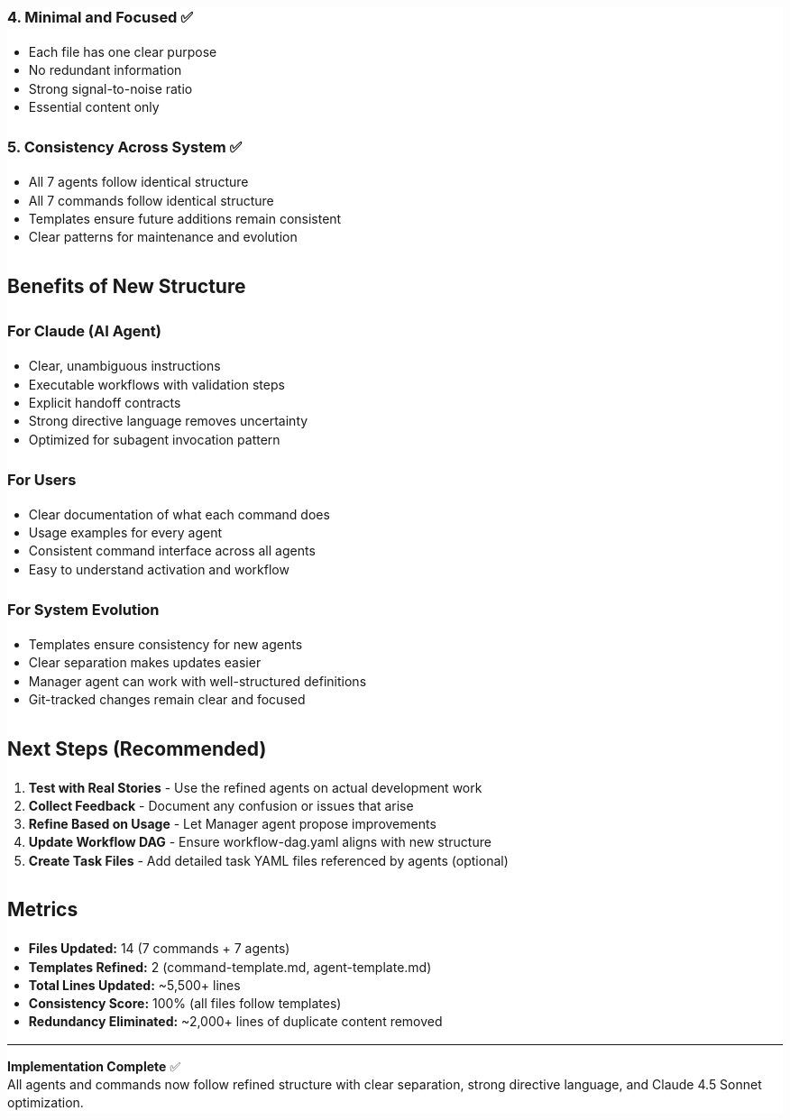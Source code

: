 ### 4. Minimal and Focused ✅
- Each file has one clear purpose
- No redundant information
- Strong signal-to-noise ratio
- Essential content only

### 5. Consistency Across System ✅
- All 7 agents follow identical structure
- All 7 commands follow identical structure
- Templates ensure future additions remain consistent
- Clear patterns for maintenance and evolution

## Benefits of New Structure

### For Claude (AI Agent)
- Clear, unambiguous instructions
- Executable workflows with validation steps
- Explicit handoff contracts
- Strong directive language removes uncertainty
- Optimized for subagent invocation pattern

### For Users
- Clear documentation of what each command does
- Usage examples for every agent
- Consistent command interface across all agents
- Easy to understand activation and workflow

### For System Evolution
- Templates ensure consistency for new agents
- Clear separation makes updates easier
- Manager agent can work with well-structured definitions
- Git-tracked changes remain clear and focused

## Next Steps (Recommended)

1. **Test with Real Stories** - Use the refined agents on actual development work
2. **Collect Feedback** - Document any confusion or issues that arise
3. **Refine Based on Usage** - Let Manager agent propose improvements
4. **Update Workflow DAG** - Ensure workflow-dag.yaml aligns with new structure
5. **Create Task Files** - Add detailed task YAML files referenced by agents (optional)

## Metrics

- **Files Updated:** 14 (7 commands + 7 agents)
- **Templates Refined:** 2 (command-template.md, agent-template.md)
- **Total Lines Updated:** ~5,500+ lines
- **Consistency Score:** 100% (all files follow templates)
- **Redundancy Eliminated:** ~2,000+ lines of duplicate content removed

---

**Implementation Complete** ✅  
All agents and commands now follow refined structure with clear separation, strong directive language, and Claude 4.5 Sonnet optimization.

